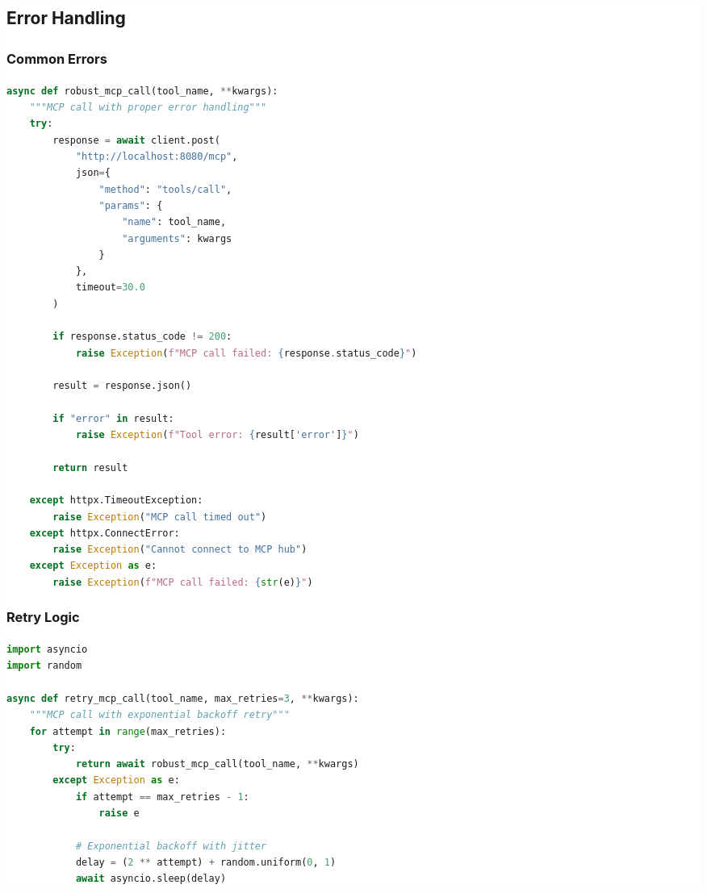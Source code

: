 ## Error Handling

### Common Errors

```python
async def robust_mcp_call(tool_name, **kwargs):
    """MCP call with proper error handling"""
    try:
        response = await client.post(
            "http://localhost:8080/mcp",
            json={
                "method": "tools/call",
                "params": {
                    "name": tool_name,
                    "arguments": kwargs
                }
            },
            timeout=30.0
        )

        if response.status_code != 200:
            raise Exception(f"MCP call failed: {response.status_code}")

        result = response.json()

        if "error" in result:
            raise Exception(f"Tool error: {result['error']}")

        return result

    except httpx.TimeoutException:
        raise Exception("MCP call timed out")
    except httpx.ConnectError:
        raise Exception("Cannot connect to MCP hub")
    except Exception as e:
        raise Exception(f"MCP call failed: {str(e)}")
```

### Retry Logic

```python
import asyncio
import random

async def retry_mcp_call(tool_name, max_retries=3, **kwargs):
    """MCP call with exponential backoff retry"""
    for attempt in range(max_retries):
        try:
            return await robust_mcp_call(tool_name, **kwargs)
        except Exception as e:
            if attempt == max_retries - 1:
                raise e

            # Exponential backoff with jitter
            delay = (2 ** attempt) + random.uniform(0, 1)
            await asyncio.sleep(delay)
```

